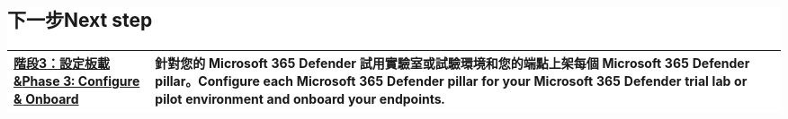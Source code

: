 

## <a name="next-step"></a><span data-ttu-id="86cb8-191">下一步</span><span class="sxs-lookup"><span data-stu-id="86cb8-191">Next step</span></span>
|[<span data-ttu-id="86cb8-192">階段3：設定板載 &</span><span class="sxs-lookup"><span data-stu-id="86cb8-192">Phase 3: Configure & Onboard</span></span>](config-m365d-eval.md) | <span data-ttu-id="86cb8-193">針對您的 Microsoft 365 Defender 試用實驗室或試驗環境和您的端點上架每個 Microsoft 365 Defender pillar。</span><span class="sxs-lookup"><span data-stu-id="86cb8-193">Configure each Microsoft 365 Defender pillar for your Microsoft 365 Defender trial lab or pilot environment and onboard your endpoints.</span></span>
|:-------|:-----|
